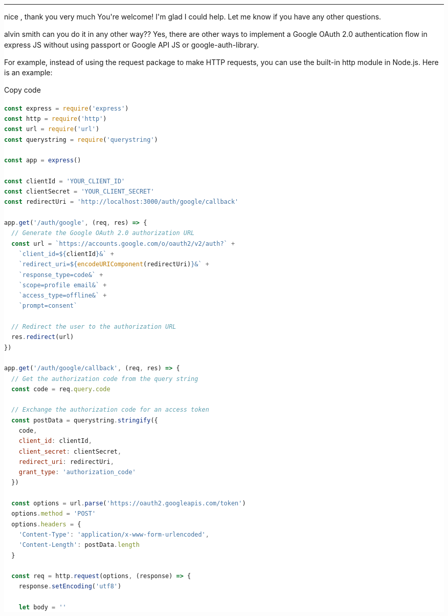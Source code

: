 -------------------------------------------------------------------
nice , thank you very much
You're welcome! I'm glad I could help. Let me know if you have any other questions.




alvin smith
can you do it in any other way??
Yes, there are other ways to implement a Google OAuth 2.0 authentication flow in express JS without using passport or Google API JS or google-auth-library.

For example, instead of using the request package to make HTTP requests, you can use the built-in http module in Node.js. Here is an example:

Copy code
```js
const express = require('express')
const http = require('http')
const url = require('url')
const querystring = require('querystring')

const app = express()

const clientId = 'YOUR_CLIENT_ID'
const clientSecret = 'YOUR_CLIENT_SECRET'
const redirectUri = 'http://localhost:3000/auth/google/callback'

app.get('/auth/google', (req, res) => {
  // Generate the Google OAuth 2.0 authorization URL
  const url = `https://accounts.google.com/o/oauth2/v2/auth?` +
    `client_id=${clientId}&` +
    `redirect_uri=${encodeURIComponent(redirectUri)}&` +
    `response_type=code&` +
    `scope=profile email&` +
    `access_type=offline&` +
    `prompt=consent`

  // Redirect the user to the authorization URL
  res.redirect(url)
})

app.get('/auth/google/callback', (req, res) => {
  // Get the authorization code from the query string
  const code = req.query.code

  // Exchange the authorization code for an access token
  const postData = querystring.stringify({
    code,
    client_id: clientId,
    client_secret: clientSecret,
    redirect_uri: redirectUri,
    grant_type: 'authorization_code'
  })

  const options = url.parse('https://oauth2.googleapis.com/token')
  options.method = 'POST'
  options.headers = {
    'Content-Type': 'application/x-www-form-urlencoded',
    'Content-Length': postData.length
  }

  const req = http.request(options, (response) => {
    response.setEncoding('utf8')

    let body = ''
```